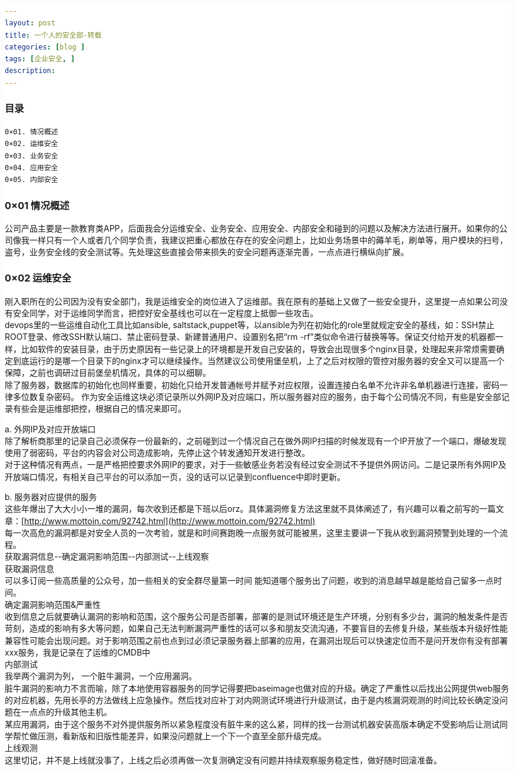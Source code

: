```yaml
---
layout: post
title: 一个人的安全部-转载
categories: [blog ]
tags: [企业安全, ]
description: 
---
```

### 目录
	0×01. 情况概述  
	0×02. 运维安全  
	0×03. 业务安全  
	0×04. 应用安全  
	0×05. 内部安全  

### 0×01 情况概述  
公司产品主要是一款教育类APP，后面我会分运维安全、业务安全、应用安全、内部安全和碰到的问题以及解决方法进行展开。如果你的公司像我一样只有一个人或者几个同学负责，我建议把重心都放在存在的安全问题上，比如业务场景中的薅羊毛，刷单等，用户模块的扫号，盗号，业务安全线的安全测试等。先处理这些直接会带来损失的安全问题再逐渐完善，一点点进行横纵向扩展。  

### 0×02 运维安全
刚入职所在的公司因为没有安全部门，我是运维安全的岗位进入了运维部。我在原有的基础上又做了一些安全提升，这里提一点如果公司没有安全同学，对于运维同学而言，把控好安全基线也可以在一定程度上抵御一些攻击。  
devops里的一些运维自动化工具比如ansible, saltstack,puppet等，以ansible为列在初始化的role里就规定安全的基线，如：SSH禁止ROOT登录、修改SSH默认端口、禁止密码登录、新建普通用户、设置别名把“rm -rf”类似命令进行替换等等。保证交付给开发的机器都一样，比如软件的安装目录，由于历史原因有一些记录上的环境都是开发自己安装的，导致会出现很多个nginx目录，处理起来非常烦需要确定到底运行的是哪一个目录下的nginx才可以继续操作。当然建议公司使用堡垒机，上了之后对权限的管控对服务器的安全又可以提高一个保障，之前也调研过目前堡垒机情况，具体的可以细聊。  
除了服务器，数据库的初始化也同样重要，初始化只给开发普通帐号并赋予对应权限，设置连接白名单不允许非名单机器进行连接，密码一律多位数复杂密码。
作为安全运维这块必须记录所以外网IP及对应端口，所以服务器对应的服务，由于每个公司情况不同，有些是安全部记录有些会是运维部把控，根据自己的情况来即可。  

a.         外网IP及对应开放端口  
除了解析商那里的记录自己必须保存一份最新的，之前碰到过一个情况自己在做外网IP扫描的时候发现有一个IP开放了一个端口，爆破发现使用了弱密码，平台的内容会对公司造成影响，先停止这个转发通知开发进行整改。  
对于这种情况有两点，一是严格把控要求外网IP的要求，对于一些敏感业务若没有经过安全测试不予提供外网访问。二是记录所有外网IP及开放端口情况，有相关自己平台的可以添加一页，没的话可以记录到confluence中即时更新。  

b.        服务器对应提供的服务  
这些年爆出了大大小小一堆的漏洞，每次收到还都是下班以后orz。具体漏洞修复方法这里就不具体阐述了，有兴趣可以看之前写的一篇文章：[http://www.mottoin.com/92742.html](http://www.mottoin.com/92742.html)  
每一次高危的漏洞都是对安全人员的一次考验，就是和时间赛跑晚一点服务就可能被黑，这里主要讲一下我从收到漏洞预警到处理的一个流程。  
  获取漏洞信息--确定漏洞影响范围--内部测试--上线观察  
获取漏洞信息  
可以多订阅一些高质量的公众号，加一些相关的安全群尽量第一时间              能知道哪个服务出了问题，收到的消息越早越是能给自己留多一点时间。  
确定漏洞影响范围&严重性  
收到信息之后就要确认漏洞的影响和范围，这个服务公司是否部署，部署的是测试环境还是生产环境，分别有多少台，漏洞的触发条件是否苛刻，造成的影响有多大等问题，如果自己无法判断漏洞严重性的话可以多和朋友交流沟通，不要盲目的去修复升级，某些版本升级好性能兼容性可能会出现问题。对于影响范围之前也点到过必须记录服务器上部署的应用，在漏洞出现后可以快速定位而不是问开发你有没有部署xxx服务，我是记录在了运维的CMDB中  
内部测试  
我举两个漏洞为列， 一个脏牛漏洞，一个应用漏洞。  
脏牛漏洞的影响力不言而喻，除了本地使用容器服务的同学记得要把baseimage也做对应的升级。确定了严重性以后找出公网提供web服务的对应机器，先用长亭的方法做线上应急操作。然后找对应补丁对内网测试环境进行升级测试，由于是内核漏洞观测的时间比较长确定没问题在一点点的升级其他主机。  
某应用漏洞，由于这个服务不对外提供服务所以紧急程度没有脏牛来的这么紧，同样的找一台测试机器安装高版本确定不受影响后让测试同学帮忙做压测，看新版和旧版性能差异，如果没问题就上一个下一个直至全部升级完成。  
上线观测  
这里切记，并不是上线就没事了，上线之后必须再做一次复测确定没有问题并持续观察服务稳定性，做好随时回滚准备。 
